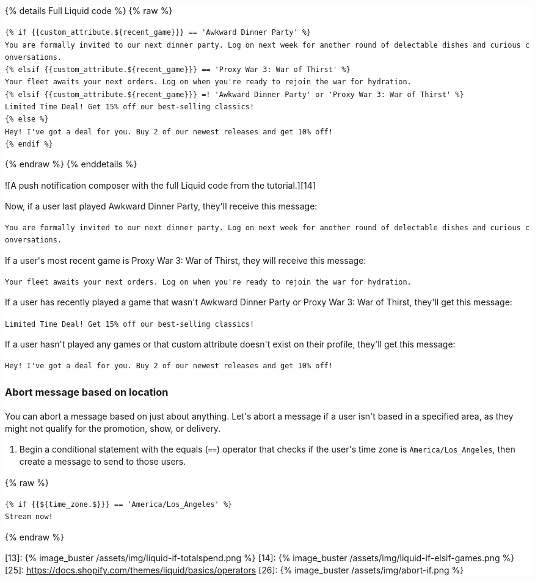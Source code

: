 {% details Full Liquid code %}
{% raw %}
```liquid
{% if {{custom_attribute.${recent_game}}} == 'Awkward Dinner Party' %}
You are formally invited to our next dinner party. Log on next week for another round of delectable dishes and curious conversations.
{% elsif {{custom_attribute.${recent_game}}} == 'Proxy War 3: War of Thirst' %}
Your fleet awaits your next orders. Log on when you're ready to rejoin the war for hydration.
{% elsif {{custom_attribute.${recent_game}}} =! 'Awkward Dinner Party' or 'Proxy War 3: War of Thirst' %}
Limited Time Deal! Get 15% off our best-selling classics!
{% else %}
Hey! I've got a deal for you. Buy 2 of our newest releases and get 10% off!
{% endif %}
```
{% endraw %}
{% enddetails %}

![A push notification composer with the full Liquid code from the tutorial.][14]

Now, if a user last played Awkward Dinner Party, they'll receive this message:

```
You are formally invited to our next dinner party. Log on next week for another round of delectable dishes and curious conversations.
```

If a user's most recent game is Proxy War 3: War of Thirst, they will receive this message:

```
Your fleet awaits your next orders. Log on when you're ready to rejoin the war for hydration.
```

If a user has recently played a game that wasn't Awkward Dinner Party or Proxy War 3: War of Thirst, they'll get this message:

```
Limited Time Deal! Get 15% off our best-selling classics!
```

If a user hasn't played any games or that custom attribute doesn't exist on their profile, they'll get this message:

```
Hey! I've got a deal for you. Buy 2 of our newest releases and get 10% off!
```

### Abort message based on location

You can abort a message based on just about anything. Let's abort a message if a user isn't based in a specified area, as they might not qualify for the promotion, show, or delivery.

1. Begin a conditional statement with the equals (`==`) operator that checks if the user's time zone is `America/Los_Angeles`, then create a message to send to those users. 

{% raw %}
```liquid
{% if {{${time_zone.$}}} == 'America/Los_Angeles' %}
Stream now!
```
{% endraw %}


[1]: {{site.baseurl}}/user_guide/personalization_and_dynamic_content/connected_content/aborting_connected_content/
[13]: {% image_buster /assets/img/liquid-if-totalspend.png %}
[14]: {% image_buster /assets/img/liquid-if-elsif-games.png %}
[25]: https://docs.shopify.com/themes/liquid/basics/operators
[26]: {% image_buster /assets/img/abort-if.png %}